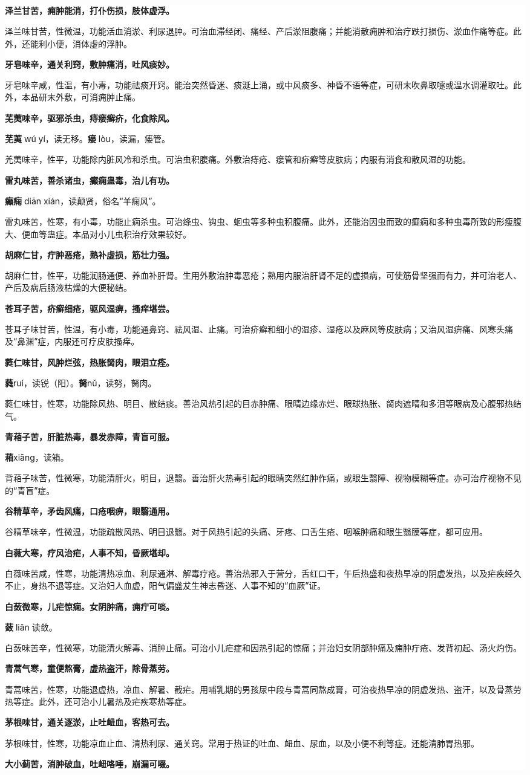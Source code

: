 **泽兰甘苦，痈肿能消，打仆伤损，肢体虚浮。**

泽兰味甘苦，性微温，功能活血消淤、利尿退肿。可治血滞经闭、痛经、产后淤阻腹痛；并能消散痈肿和治疗跌打损伤、淤血作痛等症。此外，还能利小便，消体虚的浮肿。

**牙皂味辛，通关利窍，敷肿痛消，吐风痰妙。**

牙皂味辛咸，性温，有小毒，功能祛痰开窍。能治突然昏迷、痰涎上涌，或中风痰多、神昏不语等症，可研末吹鼻取嚏或温水调灌取吐。此外，本品研末外敷，可消痈肿止痛。

**芜荑味辛，驱邪杀虫，痔瘘癣疥，化食除风。**

**芜荑** wú yí，读无移。**瘘** lòu，读漏，瘘管。

羌荑味辛，性平，功能除内脏风冷和杀虫。可治虫积腹痛。外敷治痔疮、瘘管和疥癣等皮肤病；内服有消食和散风湿的功能。

**雷丸味苦，善杀诸虫，癲痫蛊毒，治儿有功。**

**癲痫** diān xián，读颠贤，俗名“羊痫风”。

雷丸味苦，性寒，有小毒，功能止痫杀虫。可治绦虫、钩虫、蛔虫等多种虫积腹痛。此外，还能治因虫而致的癫痫和多种虫毒所致的形瘦腹大、便血等蛊症。本品对小儿虫积治疗效果较好。

**胡麻仁甘，疔肿恶疮，熟补虚损，筋壮力强。**

胡麻仁甘，性平，功能润肠通便、养血补肝肾。生用外敷治肿毒恶疮；熟用内服治肝肾不足的虚损病，可使筋骨坚强而有力，并可治老人、产后及病后肠液枯燥的大便秘结。

**苍耳子苦，疥癣细疮，驱风湿痹，搔痒堪尝。**

苍耳子味甘苦，性温，有小毒，功能通鼻窍、祛风湿、止痛。可治疥癣和细小的湿疹、湿疮以及麻风等皮肤病；又治风湿痹痛、风寒头痛及“鼻渊”症，内服还可疗皮肤搔痒。

**蕤仁味甘，风肿烂弦，热胀胬肉，眼泪立痊。**

**蕤**ruí，读锐（阳）。**胬**nǔ，读努，胬肉。

蕤仁味甘，性寒，功能除风热、明目、散结痰。善治风热引起的目赤肿痛、眼晴边缘赤烂、眼球热胀、胬肉遮晴和多泪等眼病及心腹邪热结气。

**青葙子苦，肝脏热毒，暴发赤障，青盲可服。**

**葙**xiāng，读箱。

背葙子味苦，性微寒，功能清肝火，明目，退翳。善治肝火热毒引起的眼晴突然红肿作痛，或眼生翳障、视物模糊等症。亦可治疗视物不见的“青盲”症。

**谷精草辛，矛齿风痛，口疮咽痹，眼翳通用。**

谷精草味辛，性微温，功能疏散风热、明目退翳。对于风热引起的头痛、牙疼、口舌生疮、咽喉肿痛和眼生翳膜等症，都可应用。

**白薇大寒，疗风治疟，人事不知，昏厥堪却。**

白薇味苦咸，性寒，功能清热凉血、利尿通淋、解毒疗疮。善治热邪入于营分，舌红口干，午后热盛和夜热早凉的阴虚发热，以及疟疾经久不止，身热不退等症。又治妇人血虚，阳气偏盛犮生神志昏迷、人事不知的“血厥”证。

**白蔹微寒，儿疟惊痫。女阴肿痛，痈疔可啖。**

**蔹** liǎn 读敛。

白蔹味苦辛，性微寒，功能清火解毒、消肿止痛。可治小儿疟症和因热引起的惊痛；并治妇女阴部肿痛及痈肿疔疮、发背初起、汤火灼伤。

**青蒿气寒，童便熬膏，虚热盗汗，除骨蒸劳。**

青蒿味苦，性寒，功能退虚热，凉血、解暑、截疟。用哺乳期的男孩尿中段与青蒿同熬成膏，可治夜热早凉的阴虚发热、盗汗，以及骨蒸劳热等症。此外，还可治小儿暑热及疟疾寒热等症。

**茅根味甘，通关逐淤，止吐衄血，客热可去。**

茅根味甘，性寒，功能凉血止血、清热利尿、通关窍。常用于热证的吐血、衄血、尿血，以及小便不利等症。还能清肺胃热邪。

**大小蓟苦，消肿破血，吐衄咯唾，崩漏可啜。**
